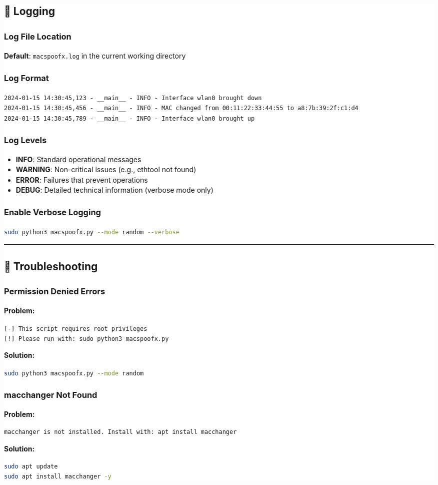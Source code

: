 
## 📝 Logging

### Log File Location

**Default**: `macspoofx.log` in the current working directory

### Log Format

```
2024-01-15 14:30:45,123 - __main__ - INFO - Interface wlan0 brought down
2024-01-15 14:30:45,456 - __main__ - INFO - MAC changed from 00:11:22:33:44:55 to a8:7b:39:2f:c1:d4
2024-01-15 14:30:45,789 - __main__ - INFO - Interface wlan0 brought up
```

### Log Levels

- **INFO**: Standard operational messages
- **WARNING**: Non-critical issues (e.g., ethtool not found)
- **ERROR**: Failures that prevent operations
- **DEBUG**: Detailed technical information (verbose mode only)

### Enable Verbose Logging

```bash
sudo python3 macspoofx.py --mode random --verbose
```

---

## 🔧 Troubleshooting

### Permission Denied Errors

**Problem:**
```
[-] This script requires root privileges
[!] Please run with: sudo python3 macspoofx.py
```

**Solution:**
```bash
sudo python3 macspoofx.py --mode random
```

### macchanger Not Found

**Problem:**
```
macchanger is not installed. Install with: apt install macchanger
```

**Solution:**
```bash
sudo apt update
sudo apt install macchanger -y
```
